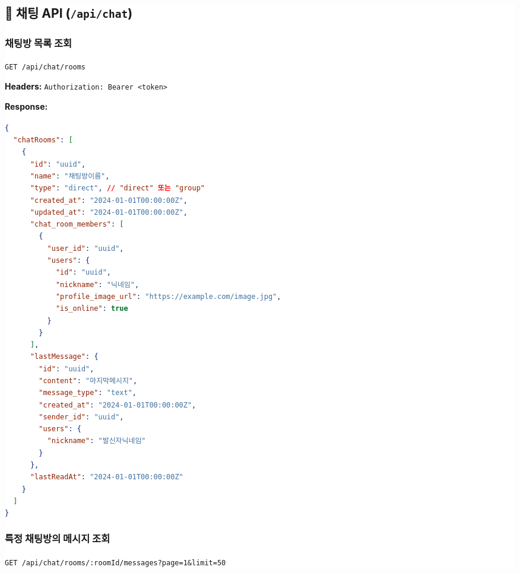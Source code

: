 
## 💬 채팅 API (`/api/chat`)

### 채팅방 목록 조회
```http
GET /api/chat/rooms
```

**Headers:** `Authorization: Bearer <token>`

**Response:**
```json
{
  "chatRooms": [
    {
      "id": "uuid",
      "name": "채팅방이름",
      "type": "direct", // "direct" 또는 "group"
      "created_at": "2024-01-01T00:00:00Z",
      "updated_at": "2024-01-01T00:00:00Z",
      "chat_room_members": [
        {
          "user_id": "uuid",
          "users": {
            "id": "uuid",
            "nickname": "닉네임",
            "profile_image_url": "https://example.com/image.jpg",
            "is_online": true
          }
        }
      ],
      "lastMessage": {
        "id": "uuid",
        "content": "마지막메시지",
        "message_type": "text",
        "created_at": "2024-01-01T00:00:00Z",
        "sender_id": "uuid",
        "users": {
          "nickname": "발신자닉네임"
        }
      },
      "lastReadAt": "2024-01-01T00:00:00Z"
    }
  ]
}
```

### 특정 채팅방의 메시지 조회
```http
GET /api/chat/rooms/:roomId/messages?page=1&limit=50
```
